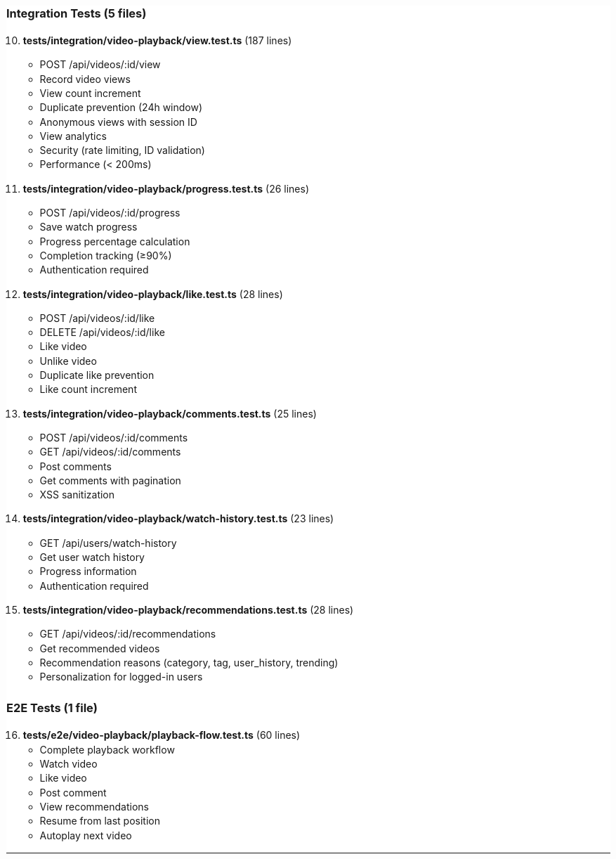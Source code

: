 ### Integration Tests (5 files)
10. **tests/integration/video-playback/view.test.ts** (187 lines)
    - POST /api/videos/:id/view
    - Record video views
    - View count increment
    - Duplicate prevention (24h window)
    - Anonymous views with session ID
    - View analytics
    - Security (rate limiting, ID validation)
    - Performance (< 200ms)

11. **tests/integration/video-playback/progress.test.ts** (26 lines)
    - POST /api/videos/:id/progress
    - Save watch progress
    - Progress percentage calculation
    - Completion tracking (≥90%)
    - Authentication required

12. **tests/integration/video-playback/like.test.ts** (28 lines)
    - POST /api/videos/:id/like
    - DELETE /api/videos/:id/like
    - Like video
    - Unlike video
    - Duplicate like prevention
    - Like count increment

13. **tests/integration/video-playback/comments.test.ts** (25 lines)
    - POST /api/videos/:id/comments
    - GET /api/videos/:id/comments
    - Post comments
    - Get comments with pagination
    - XSS sanitization

14. **tests/integration/video-playback/watch-history.test.ts** (23 lines)
    - GET /api/users/watch-history
    - Get user watch history
    - Progress information
    - Authentication required

15. **tests/integration/video-playback/recommendations.test.ts** (28 lines)
    - GET /api/videos/:id/recommendations
    - Get recommended videos
    - Recommendation reasons (category, tag, user_history, trending)
    - Personalization for logged-in users

### E2E Tests (1 file)
16. **tests/e2e/video-playback/playback-flow.test.ts** (60 lines)
    - Complete playback workflow
    - Watch video
    - Like video
    - Post comment
    - View recommendations
    - Resume from last position
    - Autoplay next video

---